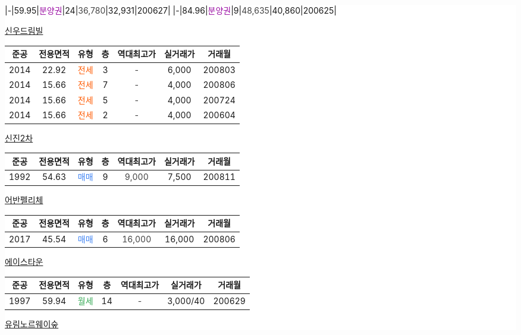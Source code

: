 |-|59.95|<span style="color:#9C11A5">분양권</span>|24|<span style="color:#444444">36,780</span>|32,931|200627|
|-|84.96|<span style="color:#9C11A5">분양권</span>|9|<span style="color:#444444">48,635</span>|40,860|200625|


<script async src="//pagead2.googlesyndication.com/pagead/js/adsbygoogle.js"></script>

<ins class="adsbygoogle"
     style="display:block"
     data-ad-client="ca-pub-2446590836940007"
     data-ad-slot="1659523306"
     data-ad-format="auto"
     data-full-width-responsive="true"></ins>
<script>
(adsbygoogle = window.adsbygoogle || []).push({});
</script>


[신우드림빌](https://search.naver.com/search.naver?query=%EB%B6%80%EC%82%B0%EA%B4%91%EC%97%AD%EC%8B%9C+%EB%B6%81%EA%B5%AC+%EA%B5%AC%ED%8F%AC%EB%8F%99+%EC%8B%A0%EC%9A%B0%EB%93%9C%EB%A6%BC%EB%B9%8C)

|준공|전용면적|유형|층|역대최고가|실거래가|거래월|
|:---:|:---:|:---:|:---:|:---:|:---:|:---:|
|2014|22.92|<span style="color:#ff5a00">전세</span>|3|<span style="color:#444444">-</span>|6,000|200803|
|2014|15.66|<span style="color:#ff5a00">전세</span>|7|<span style="color:#444444">-</span>|4,000|200806|
|2014|15.66|<span style="color:#ff5a00">전세</span>|5|<span style="color:#444444">-</span>|4,000|200724|
|2014|15.66|<span style="color:#ff5a00">전세</span>|2|<span style="color:#444444">-</span>|4,000|200604|

[신진2차](https://search.naver.com/search.naver?query=%EB%B6%80%EC%82%B0%EA%B4%91%EC%97%AD%EC%8B%9C+%EB%B6%81%EA%B5%AC+%EA%B5%AC%ED%8F%AC%EB%8F%99+%EC%8B%A0%EC%A7%842%EC%B0%A8)

|준공|전용면적|유형|층|역대최고가|실거래가|거래월|
|:---:|:---:|:---:|:---:|:---:|:---:|:---:|
|1992|54.63|<span style="color:#4285f3">매매</span>|9|<span style="color:#444444">9,000</span>|7,500|200811|

[어반펠리체](https://search.naver.com/search.naver?query=%EB%B6%80%EC%82%B0%EA%B4%91%EC%97%AD%EC%8B%9C+%EB%B6%81%EA%B5%AC+%EA%B5%AC%ED%8F%AC%EB%8F%99+%EC%96%B4%EB%B0%98%ED%8E%A0%EB%A6%AC%EC%B2%B4)

|준공|전용면적|유형|층|역대최고가|실거래가|거래월|
|:---:|:---:|:---:|:---:|:---:|:---:|:---:|
|2017|45.54|<span style="color:#4285f3">매매</span>|6|<span style="color:#444444">16,000</span>|16,000|200806|

[에이스타운](https://search.naver.com/search.naver?query=%EB%B6%80%EC%82%B0%EA%B4%91%EC%97%AD%EC%8B%9C+%EB%B6%81%EA%B5%AC+%EA%B5%AC%ED%8F%AC%EB%8F%99+%EC%97%90%EC%9D%B4%EC%8A%A4%ED%83%80%EC%9A%B4)

|준공|전용면적|유형|층|역대최고가|실거래가|거래월|
|:---:|:---:|:---:|:---:|:---:|:---:|:---:|
|1997|59.94|<span style="color:#34a853">월세</span>|14|<span style="color:#444444">-</span>|3,000/40|200629|

[유림노르웨이숲](https://search.naver.com/search.naver?query=%EB%B6%80%EC%82%B0%EA%B4%91%EC%97%AD%EC%8B%9C+%EB%B6%81%EA%B5%AC+%EA%B5%AC%ED%8F%AC%EB%8F%99+%EC%9C%A0%EB%A6%BC%EB%85%B8%EB%A5%B4%EC%9B%A8%EC%9D%B4%EC%88%B2)
